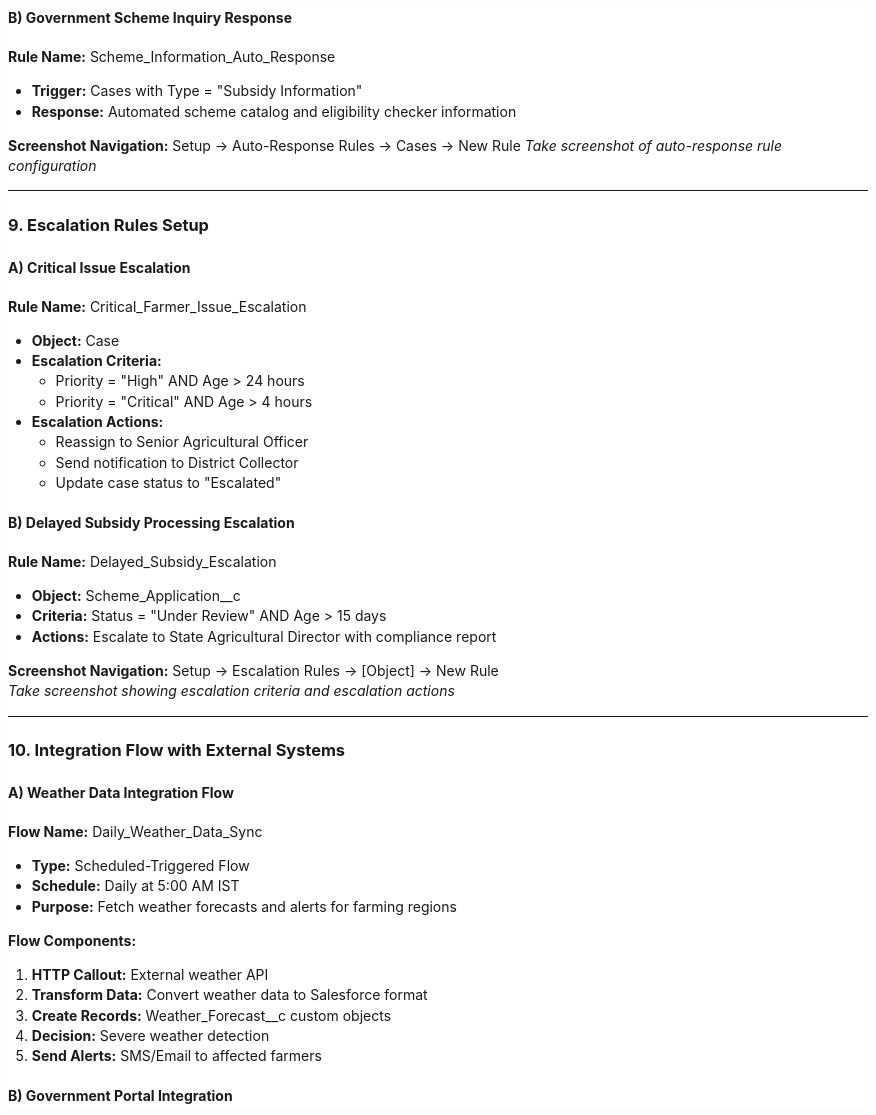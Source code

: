 #### B) Government Scheme Inquiry Response

**Rule Name:** Scheme_Information_Auto_Response
- **Trigger:** Cases with Type = "Subsidy Information"  
- **Response:** Automated scheme catalog and eligibility checker information

**Screenshot Navigation:** Setup → Auto-Response Rules → Cases → New Rule
*Take screenshot of auto-response rule configuration*

---

### 9. Escalation Rules Setup

#### A) Critical Issue Escalation

**Rule Name:** Critical_Farmer_Issue_Escalation
- **Object:** Case
- **Escalation Criteria:**
  - Priority = "High" AND Age > 24 hours
  - Priority = "Critical" AND Age > 4 hours
- **Escalation Actions:**
  - Reassign to Senior Agricultural Officer  
  - Send notification to District Collector
  - Update case status to "Escalated"

#### B) Delayed Subsidy Processing Escalation

**Rule Name:** Delayed_Subsidy_Escalation
- **Object:** Scheme_Application__c
- **Criteria:** Status = "Under Review" AND Age > 15 days
- **Actions:** Escalate to State Agricultural Director with compliance report

**Screenshot Navigation:** Setup → Escalation Rules → [Object] → New Rule  
*Take screenshot showing escalation criteria and escalation actions*

---

### 10. Integration Flow with External Systems

#### A) Weather Data Integration Flow

**Flow Name:** Daily_Weather_Data_Sync
- **Type:** Scheduled-Triggered Flow
- **Schedule:** Daily at 5:00 AM IST
- **Purpose:** Fetch weather forecasts and alerts for farming regions

**Flow Components:**
1. **HTTP Callout:** External weather API
2. **Transform Data:** Convert weather data to Salesforce format  
3. **Create Records:** Weather_Forecast__c custom objects
4. **Decision:** Severe weather detection
5. **Send Alerts:** SMS/Email to affected farmers

#### B) Government Portal Integration
